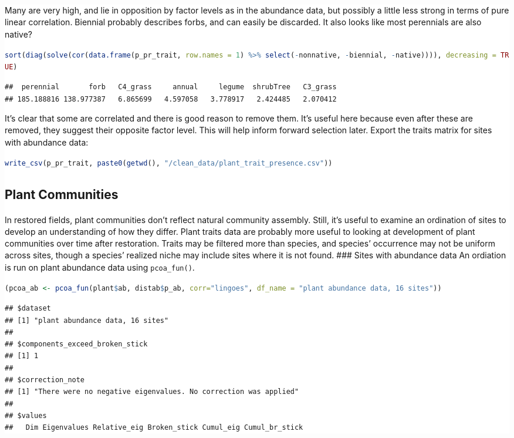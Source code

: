 Many are very high, and lie in opposition by factor levels as in the
abundance data, but possibly a little less strong in terms of pure
linear correlation. Biennial probably describes forbs, and can easily be
discarded. It also looks like most perennials are also native?

``` r
sort(diag(solve(cor(data.frame(p_pr_trait, row.names = 1) %>% select(-nonnative, -biennial, -native)))), decreasing = TRUE)
```

    ##  perennial       forb   C4_grass     annual     legume  shrubTree   C3_grass 
    ## 185.188816 138.977387   6.865699   4.597058   3.778917   2.424485   2.070412

It’s clear that some are correlated and there is good reason to remove
them. It’s useful here because even after these are removed, they
suggest their opposite factor level. This will help inform forward
selection later. Export the traits matrix for sites with abundance data:

``` r
write_csv(p_pr_trait, paste0(getwd(), "/clean_data/plant_trait_presence.csv"))
```

## Plant Communities

In restored fields, plant communities don’t reflect natural community
assembly. Still, it’s useful to examine an ordination of sites to
develop an understanding of how they differ. Plant traits data are
probably more useful to looking at development of plant communities over
time after restoration. Traits may be filtered more than species, and
species’ occurrence may not be uniform across sites, though a species’
realized niche may include sites where it is not found. \### Sites with
abundance data An ordiation is run on plant abundance data using
`pcoa_fun()`.

``` r
(pcoa_ab <- pcoa_fun(plant$ab, distab$p_ab, corr="lingoes", df_name = "plant abundance data, 16 sites"))
```

    ## $dataset
    ## [1] "plant abundance data, 16 sites"
    ## 
    ## $components_exceed_broken_stick
    ## [1] 1
    ## 
    ## $correction_note
    ## [1] "There were no negative eigenvalues. No correction was applied"
    ## 
    ## $values
    ##   Dim Eigenvalues Relative_eig Broken_stick Cumul_eig Cumul_br_stick